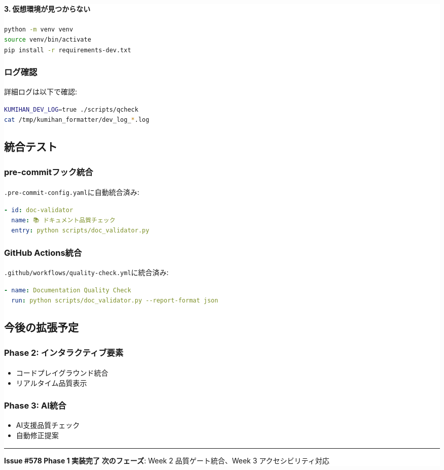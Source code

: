 #### 3. 仮想環境が見つからない
```bash
python -m venv venv
source venv/bin/activate
pip install -r requirements-dev.txt
```

### ログ確認
詳細ログは以下で確認:
```bash
KUMIHAN_DEV_LOG=true ./scripts/qcheck
cat /tmp/kumihan_formatter/dev_log_*.log
```

## 統合テスト

### pre-commitフック統合
`.pre-commit-config.yaml`に自動統合済み:

```yaml
- id: doc-validator
  name: 📚 ドキュメント品質チェック
  entry: python scripts/doc_validator.py
```

### GitHub Actions統合
`.github/workflows/quality-check.yml`に統合済み:

```yaml
- name: Documentation Quality Check
  run: python scripts/doc_validator.py --report-format json
```

## 今後の拡張予定

### Phase 2: インタラクティブ要素
- コードプレイグラウンド統合
- リアルタイム品質表示

### Phase 3: AI統合
- AI支援品質チェック
- 自動修正提案

---

**Issue #578 Phase 1 実装完了**
**次のフェーズ**: Week 2 品質ゲート統合、Week 3 アクセシビリティ対応
